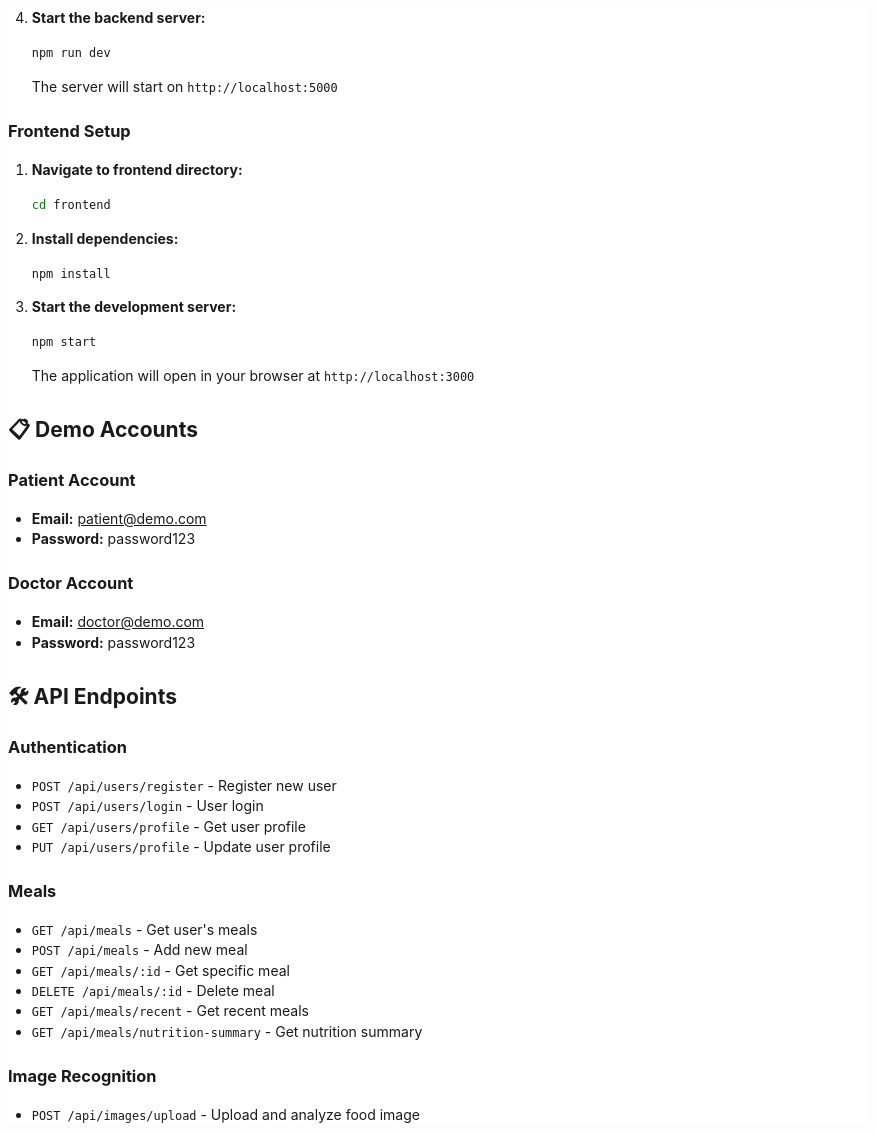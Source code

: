 4. **Start the backend server:**
   ```bash
   npm run dev
   ```

   The server will start on `http://localhost:5000`

### Frontend Setup

1. **Navigate to frontend directory:**
   ```bash
   cd frontend
   ```

2. **Install dependencies:**
   ```bash
   npm install
   ```

3. **Start the development server:**
   ```bash
   npm start
   ```

   The application will open in your browser at `http://localhost:3000`

## 📋 Demo Accounts

### Patient Account
- **Email:** patient@demo.com
- **Password:** password123

### Doctor Account
- **Email:** doctor@demo.com
- **Password:** password123

## 🛠 API Endpoints

### Authentication
- `POST /api/users/register` - Register new user
- `POST /api/users/login` - User login
- `GET /api/users/profile` - Get user profile
- `PUT /api/users/profile` - Update user profile

### Meals
- `GET /api/meals` - Get user's meals
- `POST /api/meals` - Add new meal
- `GET /api/meals/:id` - Get specific meal
- `DELETE /api/meals/:id` - Delete meal
- `GET /api/meals/recent` - Get recent meals
- `GET /api/meals/nutrition-summary` - Get nutrition summary

### Image Recognition
- `POST /api/images/upload` - Upload and analyze food image
